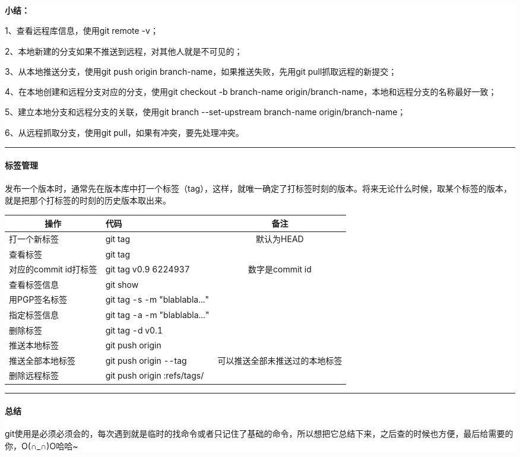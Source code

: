 **小结：**

1、查看远程库信息，使用git remote -v；

2、本地新建的分支如果不推送到远程，对其他人就是不可见的；

3、从本地推送分支，使用git push origin branch-name，如果推送失败，先用git pull抓取远程的新提交；

4、在本地创建和远程分支对应的分支，使用git checkout -b branch-name origin/branch-name，本地和远程分支的名称最好一致；

5、建立本地分支和远程分支的关联，使用git branch --set-upstream branch-name origin/branch-name；

6、从远程抓取分支，使用git pull，如果有冲突，要先处理冲突。

---

#### 标签管理

发布一个版本时，通常先在版本库中打一个标签（tag），这样，就唯一确定了打标签时刻的版本。将来无论什么时候，取某个标签的版本，就是把那个打标签的时刻的历史版本取出来。

| 操作 | 代码 | 备注 | 
| ------- | :------ | :-----: |
|打一个新标签 | git tag <name> | 默认为HEAD |
|查看标签|git tag|
| 对应的commit id打标签 | git tag v0.9 6224937|数字是commit id|
| 查看标签信息 | git show <tagname>|
|用PGP签名标签| git tag -s <tagname> -m "blablabla..."|
|指定标签信息|git tag -a <tagname> -m "blablabla..."|
|删除标签|git tag -d v0.1|
|推送本地标签|git push origin <tagname>|
|推送全部本地标签|git push origin --tag|可以推送全部未推送过的本地标签|
|删除远程标签|git push origin :refs/tags/<tagname>|

---
#### 总结

git使用是必须必须会的，每次遇到就是临时的找命令或者只记住了基础的命令，所以想把它总结下来，之后查的时候也方便，最后给需要的你，O(∩_∩)O哈哈~
